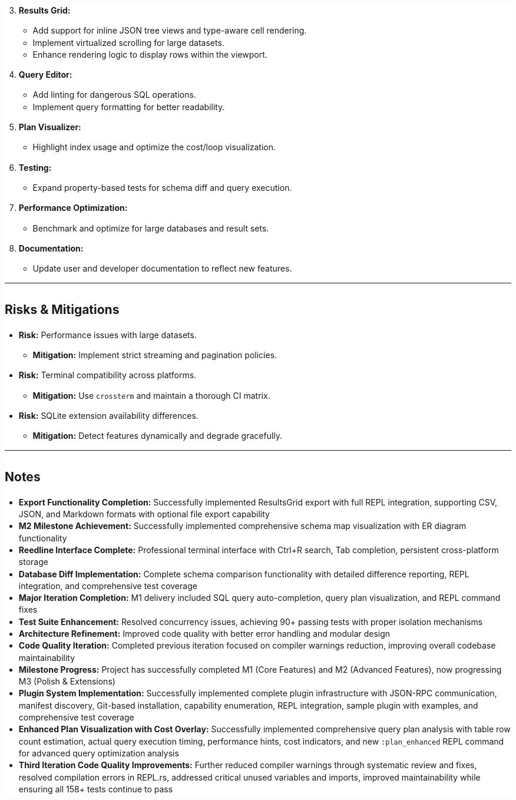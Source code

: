 3. **Results Grid:**
   - Add support for inline JSON tree views and type-aware cell rendering.
   - Implement virtualized scrolling for large datasets.
   - Enhance rendering logic to display rows within the viewport.

4. **Query Editor:**
   - Add linting for dangerous SQL operations.
   - Implement query formatting for better readability.

4. **Plan Visualizer:**
   - Highlight index usage and optimize the cost/loop visualization.

4. **Testing:**
   - Expand property-based tests for schema diff and query execution.

5. **Performance Optimization:**
   - Benchmark and optimize for large databases and result sets.

6. **Documentation:**
   - Update user and developer documentation to reflect new features.

---

## Risks & Mitigations

- **Risk:** Performance issues with large datasets.
  - **Mitigation:** Implement strict streaming and pagination policies.

- **Risk:** Terminal compatibility across platforms.
  - **Mitigation:** Use `crossterm` and maintain a thorough CI matrix.

- **Risk:** SQLite extension availability differences.
  - **Mitigation:** Detect features dynamically and degrade gracefully.

---

## Notes

- **Export Functionality Completion:** Successfully implemented ResultsGrid export with full REPL integration, supporting CSV, JSON, and Markdown formats with optional file export capability
- **M2 Milestone Achievement:** Successfully implemented comprehensive schema map visualization with ER diagram functionality
- **Reedline Interface Complete:** Professional terminal interface with Ctrl+R search, Tab completion, persistent cross-platform storage
- **Database Diff Implementation:** Complete schema comparison functionality with detailed difference reporting, REPL integration, and comprehensive test coverage
- **Major Iteration Completion:** M1 delivery included SQL query auto-completion, query plan visualization, and REPL command fixes
- **Test Suite Enhancement:** Resolved concurrency issues, achieving 90+ passing tests with proper isolation mechanisms
- **Architecture Refinement:** Improved code quality with better error handling and modular design
- **Code Quality Iteration:** Completed previous iteration focused on compiler warnings reduction, improving overall codebase maintainability
- **Milestone Progress:** Project has successfully completed M1 (Core Features) and M2 (Advanced Features), now progressing M3 (Polish & Extensions)
- **Plugin System Implementation:** Successfully implemented complete plugin infrastructure with JSON-RPC communication, manifest discovery, Git-based installation, capability enumeration, REPL integration, sample plugin with examples, and comprehensive test coverage
- **Enhanced Plan Visualization with Cost Overlay:** Successfully implemented comprehensive query plan analysis with table row count estimation, actual query execution timing, performance hints, cost indicators, and new `:plan_enhanced` REPL command for advanced query optimization analysis
- **Third Iteration Code Quality Improvements:** Further reduced compiler warnings through systematic review and fixes, resolved compilation errors in REPL.rs, addressed critical unused variables and imports, improved maintainability while ensuring all 158+ tests continue to pass